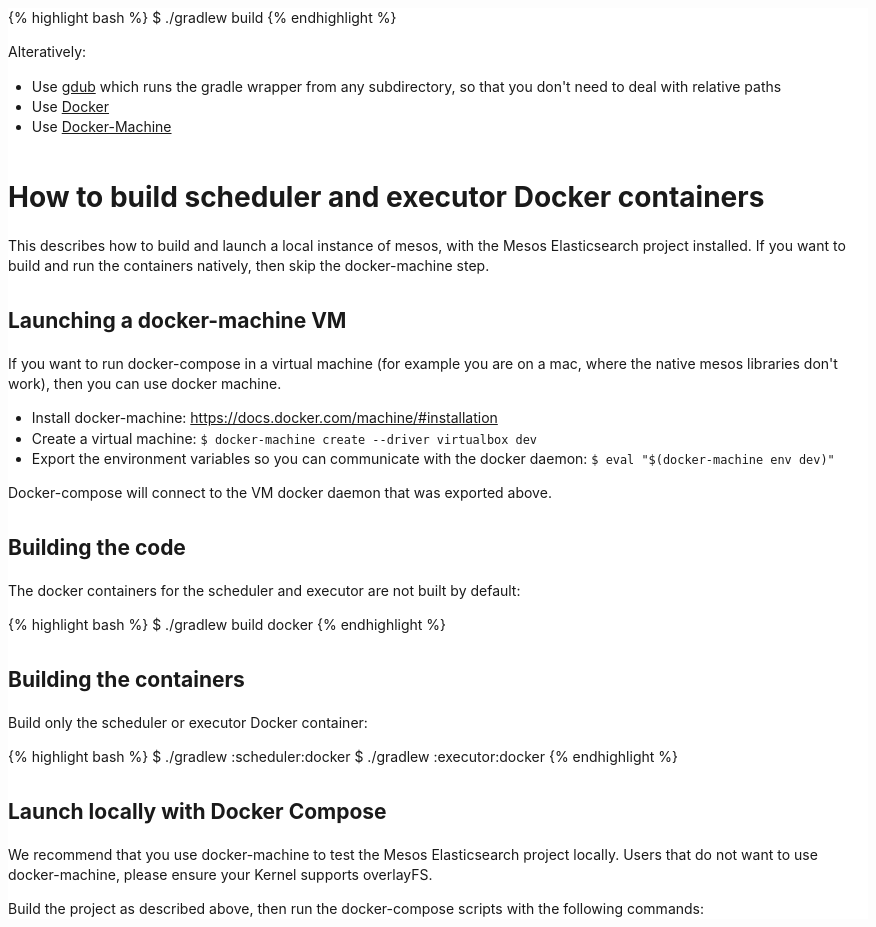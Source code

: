 {% highlight bash %}
$ ./gradlew build
{% endhighlight %}

Alteratively:

* Use [gdub](https://github.com/dougborg/gdub) which runs the gradle wrapper from any subdirectory, so that you don't need to deal with relative paths
* Use [Docker](#building-with-docker)
* Use [Docker-Machine](#launching-a-docker-machine-vm)

# How to build scheduler and executor Docker containers

This describes how to build and launch a local instance of mesos, with the Mesos Elasticsearch project installed. If you want to build and run the containers natively, then skip the docker-machine step.

## Launching a docker-machine VM

If you want to run docker-compose in a virtual machine (for example you are on a mac, where the native mesos libraries don't work), then you can use docker machine.

* Install docker-machine: https://docs.docker.com/machine/#installation
* Create a virtual machine: `$ docker-machine create --driver virtualbox dev`
* Export the environment variables so you can communicate with the docker daemon: `$ eval "$(docker-machine env dev)"`

Docker-compose will connect to the VM docker daemon that was exported above.

## Building the code

The docker containers for the scheduler and executor are not built by default:

{% highlight bash %}
$ ./gradlew build docker
{% endhighlight %}

## Building the containers

Build only the scheduler or executor Docker container:

{% highlight bash %}
$ ./gradlew :scheduler:docker
$ ./gradlew :executor:docker
{% endhighlight %}

## Launch locally with Docker Compose

We recommend that you use docker-machine to test the Mesos Elasticsearch project locally. Users that do not want to use docker-machine, please ensure your Kernel supports overlayFS.

Build the project as described above, then run the docker-compose scripts with the following commands:
